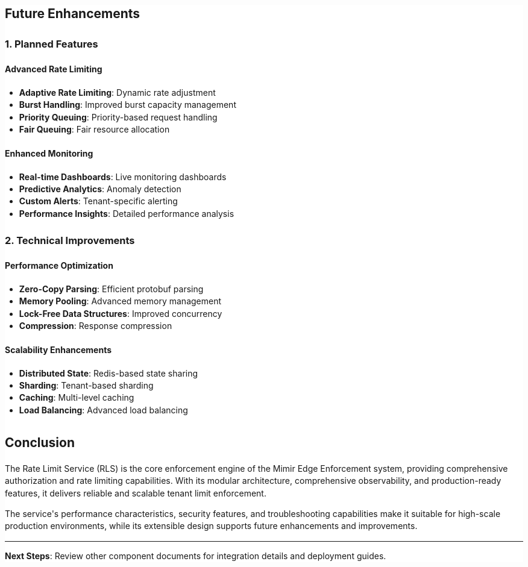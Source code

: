 ## Future Enhancements

### 1. Planned Features

#### Advanced Rate Limiting
- **Adaptive Rate Limiting**: Dynamic rate adjustment
- **Burst Handling**: Improved burst capacity management
- **Priority Queuing**: Priority-based request handling
- **Fair Queuing**: Fair resource allocation

#### Enhanced Monitoring
- **Real-time Dashboards**: Live monitoring dashboards
- **Predictive Analytics**: Anomaly detection
- **Custom Alerts**: Tenant-specific alerting
- **Performance Insights**: Detailed performance analysis

### 2. Technical Improvements

#### Performance Optimization
- **Zero-Copy Parsing**: Efficient protobuf parsing
- **Memory Pooling**: Advanced memory management
- **Lock-Free Data Structures**: Improved concurrency
- **Compression**: Response compression

#### Scalability Enhancements
- **Distributed State**: Redis-based state sharing
- **Sharding**: Tenant-based sharding
- **Caching**: Multi-level caching
- **Load Balancing**: Advanced load balancing

## Conclusion

The Rate Limit Service (RLS) is the core enforcement engine of the Mimir Edge Enforcement system, providing comprehensive authorization and rate limiting capabilities. With its modular architecture, comprehensive observability, and production-ready features, it delivers reliable and scalable tenant limit enforcement.

The service's performance characteristics, security features, and troubleshooting capabilities make it suitable for high-scale production environments, while its extensible design supports future enhancements and improvements.

---

**Next Steps**: Review other component documents for integration details and deployment guides.
